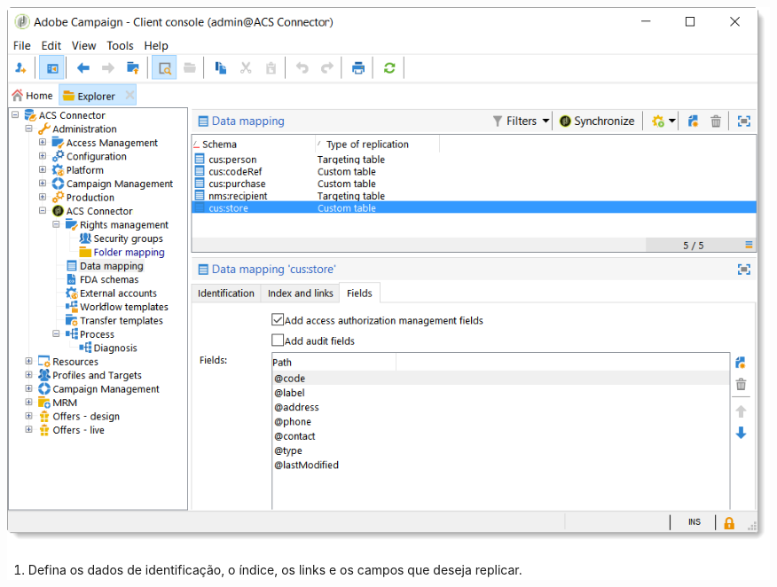    ![](assets/acs_connect_implementation_10.png)

1. Defina os dados de identificação, o índice, os links e os campos que deseja replicar.
